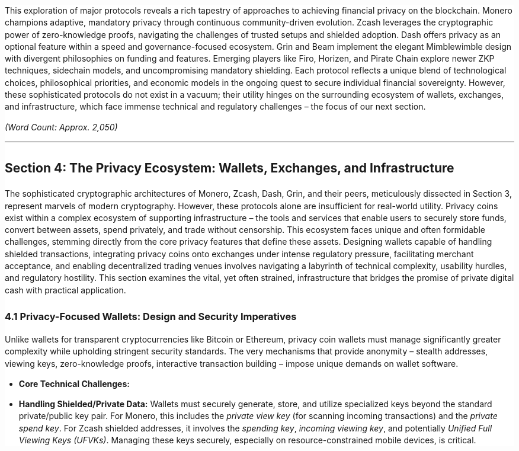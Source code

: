 
This exploration of major protocols reveals a rich tapestry of approaches to achieving financial privacy on the blockchain. Monero champions adaptive, mandatory privacy through continuous community-driven evolution. Zcash leverages the cryptographic power of zero-knowledge proofs, navigating the challenges of trusted setups and shielded adoption. Dash offers privacy as an optional feature within a speed and governance-focused ecosystem. Grin and Beam implement the elegant Mimblewimble design with divergent philosophies on funding and features. Emerging players like Firo, Horizen, and Pirate Chain explore newer ZKP techniques, sidechain models, and uncompromising mandatory shielding. Each protocol reflects a unique blend of technological choices, philosophical priorities, and economic models in the ongoing quest to secure individual financial sovereignty. However, these sophisticated protocols do not exist in a vacuum; their utility hinges on the surrounding ecosystem of wallets, exchanges, and infrastructure, which face immense technical and regulatory challenges – the focus of our next section.

*(Word Count: Approx. 2,050)*



---





## Section 4: The Privacy Ecosystem: Wallets, Exchanges, and Infrastructure

The sophisticated cryptographic architectures of Monero, Zcash, Dash, Grin, and their peers, meticulously dissected in Section 3, represent marvels of modern cryptography. However, these protocols alone are insufficient for real-world utility. Privacy coins exist within a complex ecosystem of supporting infrastructure – the tools and services that enable users to securely store funds, convert between assets, spend privately, and trade without censorship. This ecosystem faces unique and often formidable challenges, stemming directly from the core privacy features that define these assets. Designing wallets capable of handling shielded transactions, integrating privacy coins onto exchanges under intense regulatory pressure, facilitating merchant acceptance, and enabling decentralized trading venues involves navigating a labyrinth of technical complexity, usability hurdles, and regulatory hostility. This section examines the vital, yet often strained, infrastructure that bridges the promise of private digital cash with practical application.

### 4.1 Privacy-Focused Wallets: Design and Security Imperatives

Unlike wallets for transparent cryptocurrencies like Bitcoin or Ethereum, privacy coin wallets must manage significantly greater complexity while upholding stringent security standards. The very mechanisms that provide anonymity – stealth addresses, viewing keys, zero-knowledge proofs, interactive transaction building – impose unique demands on wallet software.

*   **Core Technical Challenges:**

*   **Handling Shielded/Private Data:** Wallets must securely generate, store, and utilize specialized keys beyond the standard private/public key pair. For Monero, this includes the *private view key* (for scanning incoming transactions) and the *private spend key*. For Zcash shielded addresses, it involves the *spending key*, *incoming viewing key*, and potentially *Unified Full Viewing Keys (UFVKs)*. Managing these keys securely, especially on resource-constrained mobile devices, is critical.
